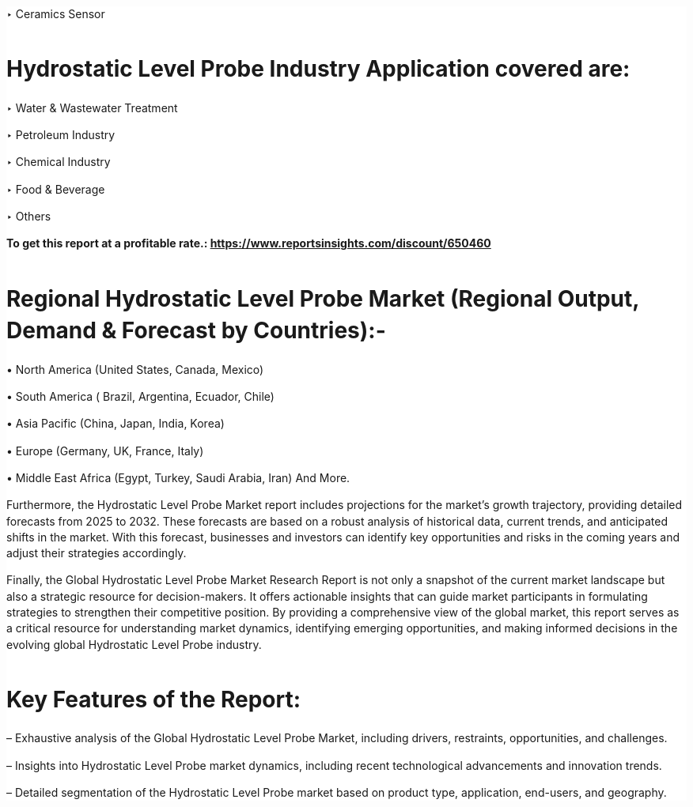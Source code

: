 ‣ Ceramics Sensor

# <strong>Hydrostatic Level Probe Industry Application covered are:</strong>

‣ Water & Wastewater Treatment

‣ Petroleum Industry

‣ Chemical Industry

‣ Food & Beverage

‣ Others

<strong>To get this report at a profitable rate.: <a href=https://www.reportsinsights.com/discount/650460>https://www.reportsinsights.com/discount/650460</a></strong>

# <strong>Regional Hydrostatic Level Probe Market (Regional Output, Demand &amp; Forecast by Countries):-</strong>

• North America (United States, Canada, Mexico)

• South America ( Brazil, Argentina, Ecuador, Chile)

• Asia Pacific (China, Japan, India, Korea)

• Europe (Germany, UK, France, Italy)

• Middle East Africa (Egypt, Turkey, Saudi Arabia, Iran) And More.

Furthermore, the Hydrostatic Level Probe Market report includes projections for the market’s growth trajectory, providing detailed forecasts from 2025 to 2032. These forecasts are based on a robust analysis of historical data, current trends, and anticipated shifts in the market. With this forecast, businesses and investors can identify key opportunities and risks in the coming years and adjust their strategies accordingly.

Finally, the Global Hydrostatic Level Probe Market Research Report is not only a snapshot of the current market landscape but also a strategic resource for decision-makers. It offers actionable insights that can guide market participants in formulating strategies to strengthen their competitive position. By providing a comprehensive view of the global market, this report serves as a critical resource for understanding market dynamics, identifying emerging opportunities, and making informed decisions in the evolving global Hydrostatic Level Probe industry.

# <strong>Key Features of the Report:</strong>

– Exhaustive analysis of the Global Hydrostatic Level Probe Market, including drivers, restraints, opportunities, and challenges.

– Insights into Hydrostatic Level Probe market dynamics, including recent technological advancements and innovation trends.

– Detailed segmentation of the Hydrostatic Level Probe market based on product type, application, end-users, and geography.
